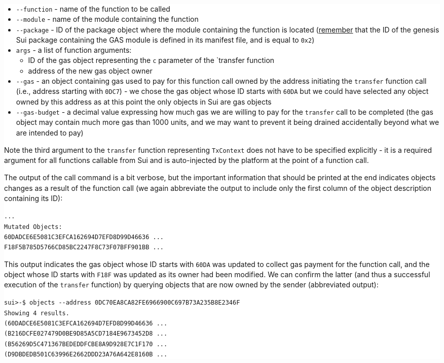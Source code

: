 - `--function` - name of the function to be called
- `--module` - name of the module containing the function
- `--package` - ID of the package object where the module containing
  the function is located ([remember](#a-quick-look-at-the-gas-module)
  that the ID of the genesis Sui package containing the GAS module is
  defined in its manifest file, and is equal to `0x2`)
- `args` - a list of function arguments:
  - ID of the gas object representing the `c` parameter of the `transfer function
  - address of the new gas object owner
- `--gas` - an object containing gas used to pay for this
  function call owned by the address initiating the `transfer`
  function call (i.e., address starting with `0DC7`) - we chose the gas
  object whose ID starts with `60DA` but we could have selected any object
  owned by this address as at this point the only objects in Sui are
  gas objects
- `--gas-budget` - a decimal value expressing how much gas we are
  willing to pay for the `transfer` call to be completed (the gas
  object may contain much more gas than 1000 units, and we may want to
  prevent it being drained accidentally beyond what we are intended to
  pay)
  
Note the third argument to the `transfer` function representing
`TxContext` does not have to be specified explicitly - it
is a required argument for all functions callable from Sui and is
auto-injected by the platform at the point of a function call.

The output of the call command is a bit verbose, but the important
information that should be printed at the end indicates objects
changes as a result of the function call (we again abbreviate the
output to include only the first column of the object description
containing its ID):

``` shell
...
Mutated Objects:
60DADCE6E5081C3EFCA162694D7EFD8D99D46636 ...
F18F5B785D5766CD85BC2247F8C73F07BFF901BB ...
```

This output indicates the gas object whose ID starts with `60DA`
was updated to collect gas payment for the function call, and the
object whose ID starts with `F18F` was updated as its owner had been
modified. We can confirm the latter (and thus a successful execution
of the `transfer` function) by querying objects that are now owned by
the sender (abbreviated output):

``` shell
sui>-$ objects --address 0DC70EA8CA82FE6966900C697B73A235B8E2346F
Showing 4 results.
(60DADCE6E5081C3EFCA162694D7EFD8D99D46636 ...
(B216DCFE027479D0BE9D85A5CD7184E9673452D8 ...
(B56269D5C471367BEDEDDFCBE8A9D928E7C1F170 ...
(D9DBDEDB501C63996E2662DDD23A76A642E8160B ...
```

